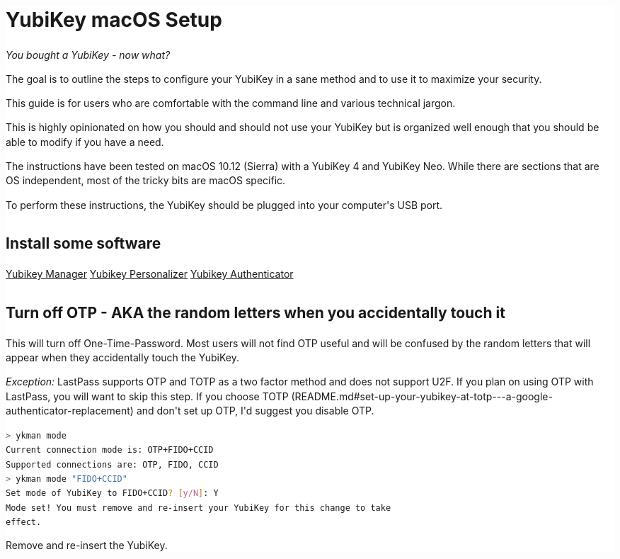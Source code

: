 # YubiKey macOS Setup

*You bought a YubiKey - now what?*

The goal is to outline the steps to configure your YubiKey in a sane method
and to use it to maximize your security.

This guide is for users who are comfortable with the command line and various
technical jargon.

This is highly opinionated on how you should and should not use your YubiKey
but is organized well enough that you should be able to modify if you have a
need.

The instructions have been tested on macOS 10.12 (Sierra) with a YubiKey 4 and
YubiKey Neo. While there are sections that are OS independent, most of the
tricky bits are macOS specific.

To perform these instructions, the YubiKey should be plugged into your
computer's USB port.

## Install some software

[Yubikey Manager](https://www.yubico.com/products/services-software/download/yubikey-manager/)
[Yubikey Personalizer](https://www.yubico.com/products/services-software/download/yubikey-personalization-tools/)
[Yubikey Authenticator](https://www.yubico.com/products/services-software/download/yubico-authenticator/)

## Turn off OTP - AKA the random letters when you accidentally touch it

This will turn off One-Time-Password. Most users will not find OTP useful and
will be confused by the random letters that will appear when they accidentally
touch the YubiKey.

_Exception:_ LastPass supports OTP and TOTP as a two factor method and does not
support U2F. If you plan on using OTP with LastPass, you will want to skip this
step. If you choose TOTP (README.md#set-up-your-yubikey-at-totp---a-google-authenticator-replacement)
and don't set up OTP, I'd suggest you disable OTP.

```bash
> ykman mode
Current connection mode is: OTP+FIDO+CCID
Supported connections are: OTP, FIDO, CCID
> ykman mode "FIDO+CCID"
Set mode of YubiKey to FIDO+CCID? [y/N]: Y
Mode set! You must remove and re-insert your YubiKey for this change to take
effect.
```

Remove and re-insert the YubiKey.
